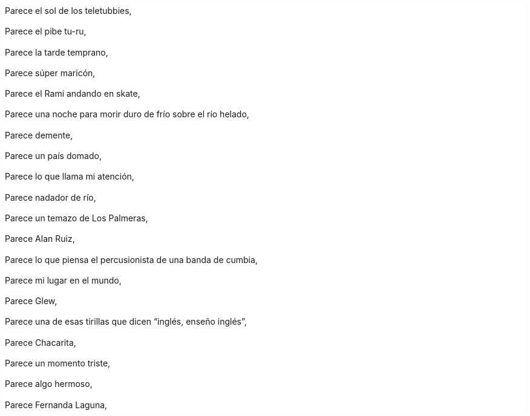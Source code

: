 Parece
el sol de los teletubbies,

Parece
el pibe tu-ru,

Parece
la tarde temprano,

Parece
súper maricón,

Parece
el Rami andando en skate,

Parece
una noche para morir duro de frío sobre el río helado,

Parece
demente,

Parece
un país domado,

Parece
lo que llama mi atención,

Parece
nadador de río,

Parece
un temazo de Los Palmeras,

Parece
Alan Ruiz,

Parece
lo que piensa el percusionista de una banda de cumbia,

Parece
mi lugar en el mundo,

Parece
Glew,

Parece
una de esas tirillas que dicen “inglés, enseño inglés”,

Parece
Chacarita,

Parece
un momento triste,

Parece
algo hermoso,

Parece
Fernanda Laguna,

